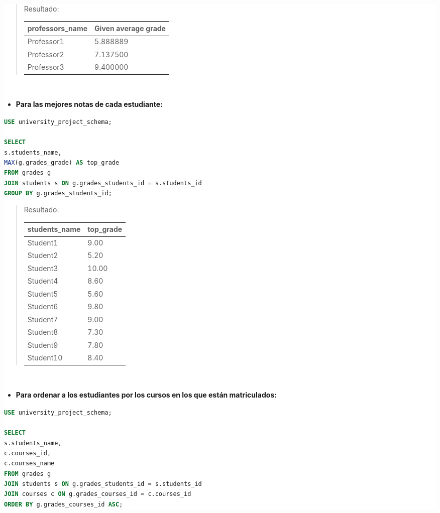 > Resultado:
>
> | professors_name | Given average grade |
> | --------------- | ------------------- |
> | Professor1      | 5.888889            |
> | Professor2      | 7.137500            |
> | Professor3      | 9.400000            |

<br/>

* **Para las mejores notas de cada estudiante:**

```sql
USE university_project_schema;

SELECT
s.students_name,
MAX(g.grades_grade) AS top_grade
FROM grades g
JOIN students s ON g.grades_students_id = s.students_id
GROUP BY g.grades_students_id;
```

> Resultado:
>
> | students_name | top_grade |
> | ------------- | --------- |
> | Student1      | 9.00      |
> | Student2      | 5.20      |
> | Student3      | 10.00     |
> | Student4      | 8.60      |
> | Student5      | 5.60      |
> | Student6      | 9.80      |
> | Student7      | 9.00      |
> | Student8      | 7.30      |
> | Student9      | 7.80      |
> | Student10     | 8.40      |

<br/>

* **Para ordenar a los estudiantes por los cursos en los que están matriculados:**

```sql
USE university_project_schema;

SELECT
s.students_name,
c.courses_id,
c.courses_name
FROM grades g
JOIN students s ON g.grades_students_id = s.students_id
JOIN courses c ON g.grades_courses_id = c.courses_id
ORDER BY g.grades_courses_id ASC;
```
